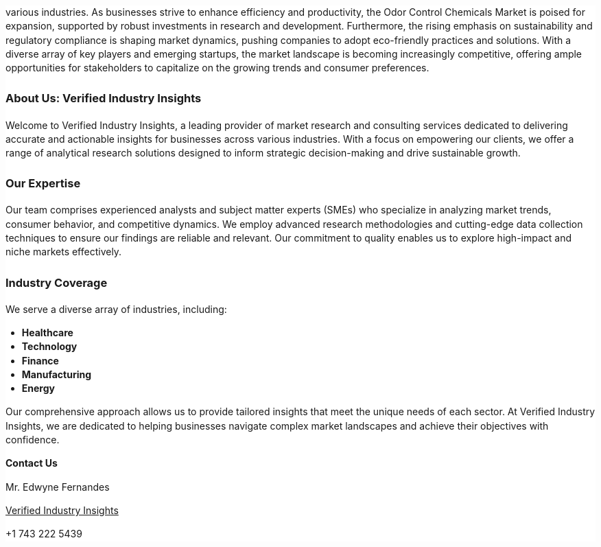 various industries. As businesses strive to enhance efficiency and productivity, the Odor Control Chemicals Market is poised for expansion, supported by robust investments in research and development. Furthermore, the rising emphasis on sustainability and regulatory compliance is shaping market dynamics, pushing companies to adopt eco-friendly practices and solutions. With a diverse array of key players and emerging startups, the market landscape is becoming increasingly competitive, offering ample opportunities for stakeholders to capitalize on the growing trends and consumer preferences.</p><h3>About Us: Verified Industry Insights</h3><p>Welcome to Verified Industry Insights, a leading provider of market research and consulting services dedicated to delivering accurate and actionable insights for businesses across various industries. With a focus on empowering our clients, we offer a range of analytical research solutions designed to inform strategic decision-making and drive sustainable growth.</p><h3>Our Expertise</h3><p>Our team comprises experienced analysts and subject matter experts (SMEs) who specialize in analyzing market trends, consumer behavior, and competitive dynamics. We employ advanced research methodologies and cutting-edge data collection techniques to ensure our findings are reliable and relevant. Our commitment to quality enables us to explore high-impact and niche markets effectively.</p><h3>Industry Coverage</h3><p>We serve a diverse array of industries, including:</p><ul><li><strong>Healthcare</strong></li><li><strong>Technology</strong></li><li><strong>Finance</strong></li><li><strong>Manufacturing</strong></li><li><strong>Energy</strong></li></ul><p>Our comprehensive approach allows us to provide tailored insights that meet the unique needs of each sector. At Verified Industry Insights, we are dedicated to helping businesses navigate complex market landscapes and achieve their objectives with confidence.</p><p><strong>Contact Us</strong></p><p>Mr. Edwyne Fernandes</p><p><a href="https://www.verifiedindustryinsights.com/">Verified Industry Insights</a></p><p>+1 743 222 5439</p>
